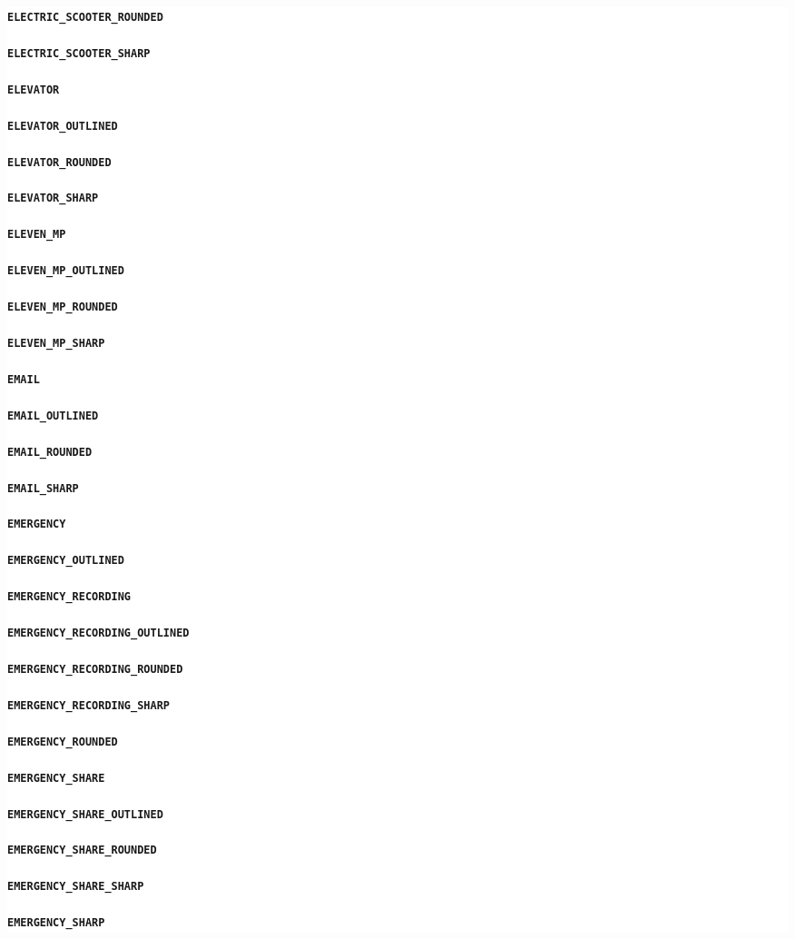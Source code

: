 #### `ELECTRIC_SCOOTER_ROUNDED`

#### `ELECTRIC_SCOOTER_SHARP`

#### `ELEVATOR`

#### `ELEVATOR_OUTLINED`

#### `ELEVATOR_ROUNDED`

#### `ELEVATOR_SHARP`

#### `ELEVEN_MP`

#### `ELEVEN_MP_OUTLINED`

#### `ELEVEN_MP_ROUNDED`

#### `ELEVEN_MP_SHARP`

#### `EMAIL`

#### `EMAIL_OUTLINED`

#### `EMAIL_ROUNDED`

#### `EMAIL_SHARP`

#### `EMERGENCY`

#### `EMERGENCY_OUTLINED`

#### `EMERGENCY_RECORDING`

#### `EMERGENCY_RECORDING_OUTLINED`

#### `EMERGENCY_RECORDING_ROUNDED`

#### `EMERGENCY_RECORDING_SHARP`

#### `EMERGENCY_ROUNDED`

#### `EMERGENCY_SHARE`

#### `EMERGENCY_SHARE_OUTLINED`

#### `EMERGENCY_SHARE_ROUNDED`

#### `EMERGENCY_SHARE_SHARP`

#### `EMERGENCY_SHARP`
